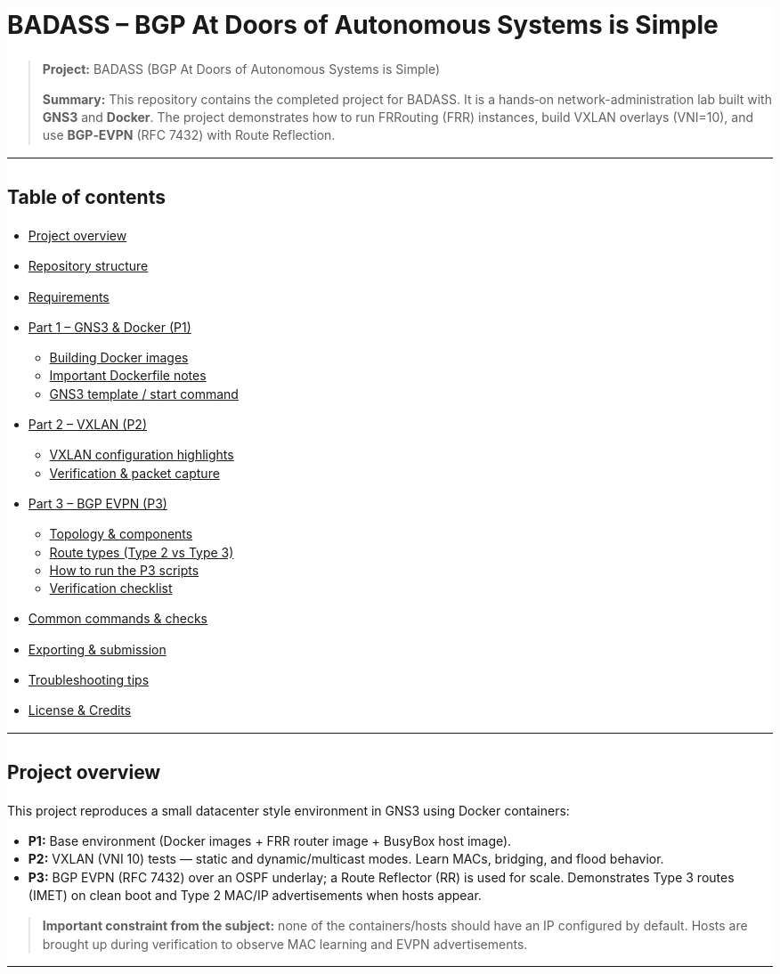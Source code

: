 # BADASS – BGP At Doors of Autonomous Systems is Simple

> **Project:** BADASS (BGP At Doors of Autonomous Systems is Simple)
>
> **Summary:** This repository contains the completed project for BADASS. It is a hands‑on network-administration lab built with **GNS3** and **Docker**. The project demonstrates how to run FRRouting (FRR) instances, build VXLAN overlays (VNI=10), and use **BGP‑EVPN** (RFC 7432) with Route Reflection.

---

## Table of contents

* [Project overview](#project-overview)
* [Repository structure](#repository-structure)
* [Requirements](#requirements)
* [Part 1 – GNS3 & Docker (P1)](#part-1--gns3--docker-p1)

  * [Building Docker images](#building-docker-images)
  * [Important Dockerfile notes](#important-dockerfile-notes)
  * [GNS3 template / start command](#gns3-template--start-command)
* [Part 2 – VXLAN (P2)](#part-2--vxlan-p2)

  * [VXLAN configuration highlights](#vxlan-configuration-highlights)
  * [Verification & packet capture](#verification--packet-capture)
* [Part 3 – BGP EVPN (P3)](#part-3--bgp-evpn-p3)

  * [Topology & components](#topology--components)
  * [Route types (Type 2 vs Type 3)](#route-types-type-2-vs-type-3)
  * [How to run the P3 scripts](#how-to-run-the-p3-scripts)
  * [Verification checklist](#verification-checklist)
* [Common commands & checks](#common-commands--checks)
* [Exporting & submission](#exporting--submission)
* [Troubleshooting tips](#troubleshooting-tips)
* [License & Credits](#license--credits)

---

## Project overview

This project reproduces a small datacenter style environment in GNS3 using Docker containers:

* **P1:** Base environment (Docker images + FRR router image + BusyBox host image).
* **P2:** VXLAN (VNI 10) tests — static and dynamic/multicast modes. Learn MACs, bridging, and flood behavior.
* **P3:** BGP EVPN (RFC 7432) over an OSPF underlay; a Route Reflector (RR) is used for scale. Demonstrates Type 3 routes (IMET) on clean boot and Type 2 MAC/IP advertisements when hosts appear.

> **Important constraint from the subject:** none of the containers/hosts should have an IP configured by default. Hosts are brought up during verification to observe MAC learning and EVPN advertisements.

---
